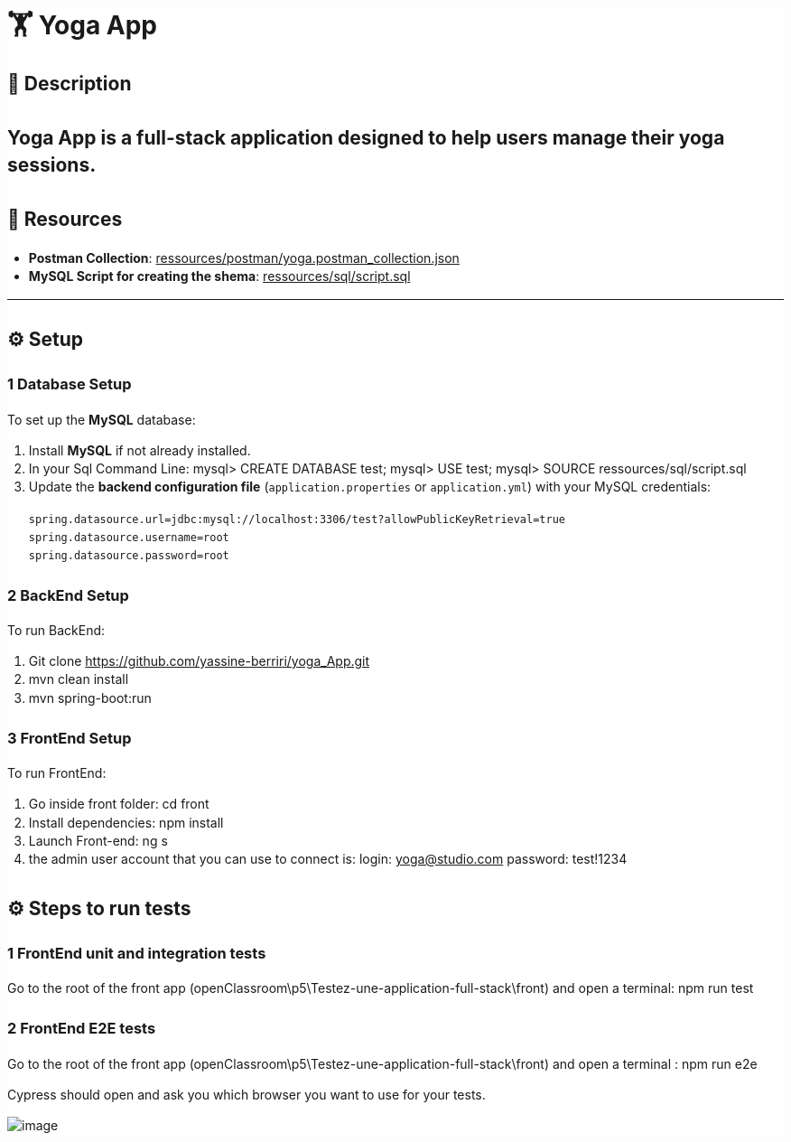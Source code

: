 # 🏋️ Yoga App

## 📝 Description
Yoga App is a full-stack application designed to help users manage their yoga sessions.
---

## 📂 Resources
- **Postman Collection**: [ressources/postman/yoga.postman_collection.json](#)  
- **MySQL Script for creating the shema**: [ressources/sql/script.sql](#)

---

## ⚙️ Setup

### 1️ Database Setup
To set up the **MySQL** database:
1. Install **MySQL** if not already installed.
2. In your Sql Command Line:
     mysql> CREATE DATABASE test;
    mysql> USE test;
    mysql> SOURCE ressources/sql/script.sql
5. Update the **backend configuration file** (`application.properties` or `application.yml`) with your MySQL credentials:
   ```properties
   spring.datasource.url=jdbc:mysql://localhost:3306/test?allowPublicKeyRetrieval=true
   spring.datasource.username=root
   spring.datasource.password=root

### 2 BackEnd Setup
To run BackEnd:
1. Git clone https://github.com/yassine-berriri/yoga_App.git
2. mvn clean install
3. mvn spring-boot:run

### 3 FrontEnd Setup
To run FrontEnd:
1. Go inside front folder: cd front
2. Install dependencies: npm install
3. Launch Front-end: ng s
4. the admin user account that you can use to connect is: login: yoga@studio.com  password: test!1234

## ⚙️ Steps to run tests

### 1 FrontEnd unit and integration tests

Go to the root of the front app (openClassroom\p5\Testez-une-application-full-stack\front) and open a terminal: npm run test

### 2 FrontEnd E2E tests

Go to the root of the front app (openClassroom\p5\Testez-une-application-full-stack\front) and open a terminal : npm run e2e

Cypress should open and ask you which browser you want to use for your tests.

<img width="896" alt="image" src="https://github.com/user-attachments/assets/1af464dc-cbd0-4dd3-955c-2f9e865d46b6" />

   ```